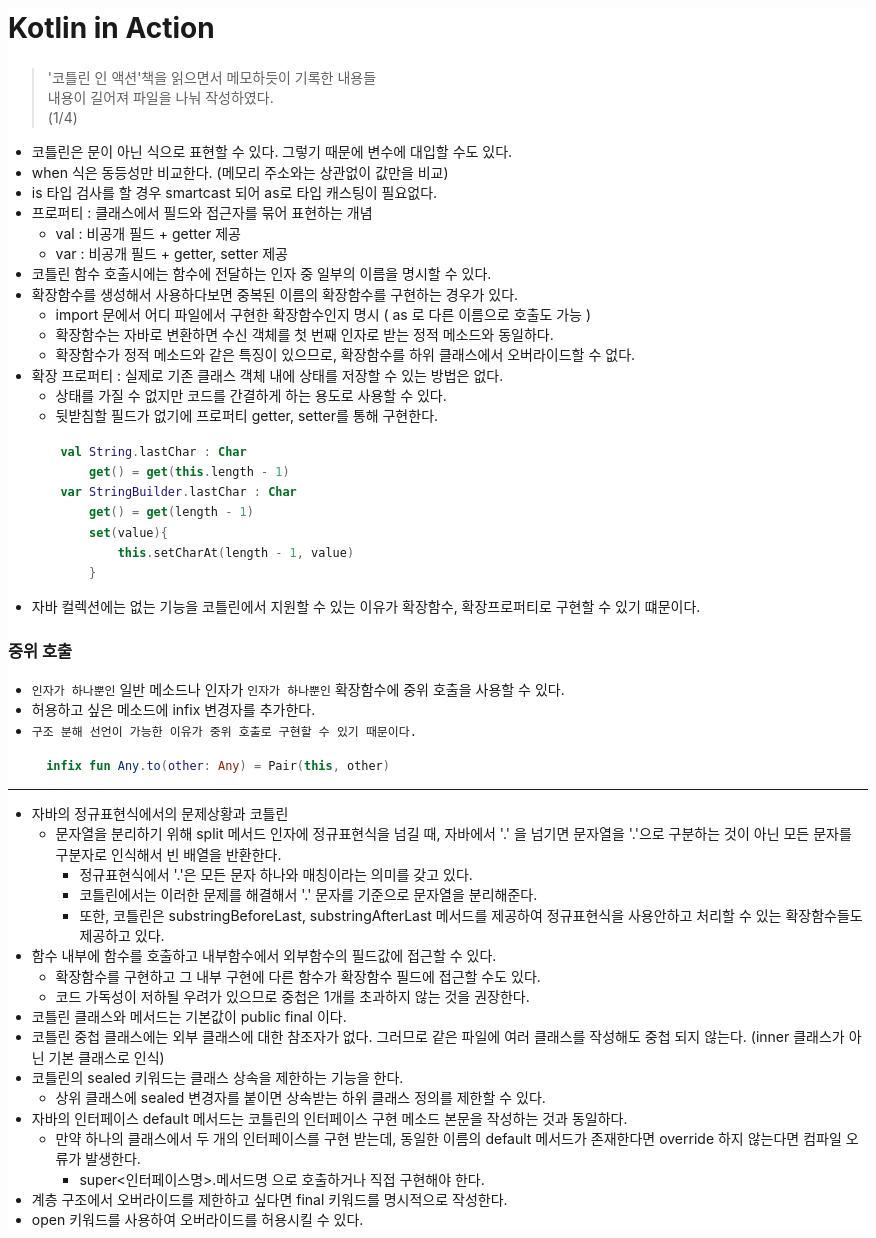 # Kotlin in Action

> '코틀린 인 액션'책을 읽으면서 메모하듯이 기록한 내용들  
> 내용이 길어져 파일을 나눠 작성하였다.  
> (1/4)

- 코틀린은 문이 아닌 식으로 표현할 수 있다. 그렇기 때문에 변수에 대입할 수도 있다.
- when 식은 동등성만 비교한다. (메모리 주소와는 상관없이 값만을 비교)
- is 타입 검사를 할 경우 smartcast 되어 as로 타입 캐스팅이 필요없다.
- 프로퍼티 : 클래스에서 필드와 접근자를 묶어 표현하는 개념
    - val : 비공개 필드 + getter 제공
    - var : 비공개 필드 + getter, setter 제공
- 코틀린 함수 호출시에는 함수에 전달하는 인자 중 일부의 이름을 명시할 수 있다.
- 확장함수를 생성해서 사용하다보면 중복된 이름의 확장함수를 구현하는 경우가 있다.
    - import 문에서 어디 파일에서 구현한 확장함수인지 명시 ( as 로 다른 이름으로 호출도 가능 )
    - 확장함수는 자바로 변환하면 수신 객체를 첫 번째 인자로 받는 정적 메소드와 동일하다.
    - 확장함수가 정적 메소드와 같은 특징이 있으므로, 확장함수를 하위 클래스에서 오버라이드할 수 없다.
- 확장 프로퍼티 : 실제로 기존 클래스 객체 내에 상태를 저장할 수 있는 방법은 없다.
    - 상태를 가질 수 없지만 코드를 간결하게 하는 용도로 사용할 수 있다.
    - 뒷받침할 필드가 없기에 프로퍼티 getter, setter를 통해 구현한다.
    ```kotlin
        val String.lastChar : Char
            get() = get(this.length - 1)
        var StringBuilder.lastChar : Char
            get() = get(length - 1)
            set(value){
                this.setCharAt(length - 1, value)
            }         
    ```
- 자바 컬렉션에는 없는 기능을 코틀린에서 지원할 수 있는 이유가 확장함수, 확장프로퍼티로 구현할 수 있기 떄문이다.

### 중위 호출

- `인자가 하나뿐인` 일반 메소드나 인자가 `인자가 하나뿐인` 확장함수에 중위 호출을 사용할 수 있다.
- 허용하고 싶은 메소드에 infix 변경자를 추가한다.
- `구조 분해 선언이 가능한 이유가 중위 호출로 구현할 수 있기 때문이다.`
  ```kotlin
    infix fun Any.to(other: Any) = Pair(this, other)
  ```

---

- 자바의 정규표현식에서의 문제상황과 코틀린
    - 문자열을 분리하기 위해 split 메서드 인자에 정규표현식을 넘길 때, 자바에서 '.' 을 넘기면 문자열을 '.'으로 구분하는 것이 아닌 모든 문자를 구분자로 인식해서 빈 배열을 반환한다.
        - 정규표현식에서 '.'은 모든 문자 하나와 매칭이라는 의미를 갖고 있다.
        - 코틀린에서는 이러한 문제를 해결해서 '.' 문자를 기준으로 문자열을 분리해준다.
        - 또한, 코틀린은 substringBeforeLast, substringAfterLast 메서드를 제공하여 정규표현식을 사용안하고 처리할 수 있는 확장함수들도 제공하고 있다.
- 함수 내부에 함수를 호출하고 내부함수에서 외부함수의 필드값에 접근할 수 있다.
    - 확장함수를 구현하고 그 내부 구현에 다른 함수가 확장함수 필드에 접근할 수도 있다.
    - 코드 가독성이 저하될 우려가 있으므로 중첩은 1개를 초과하지 않는 것을 권장한다.
- 코틀린 클래스와 메서드는 기본값이 public final 이다.
- 코틀린 중첩 클래스에는 외부 클래스에 대한 참조자가 없다. 그러므로 같은 파일에 여러 클래스를 작성해도 중첩 되지 않는다. (inner 클래스가 아닌 기본 클래스로 인식)
- 코틀린의 sealed 키워드는 클래스 상속을 제한하는 기능을 한다.
    - 상위 클래스에 sealed 변경자를 붙이면 상속받는 하위 클래스 정의를 제한할 수 있다.
- 자바의 인터페이스 default 메서드는 코틀린의 인터페이스 구현 메소드 본문을 작성하는 것과 동일하다.
    - 만약 하나의 클래스에서 두 개의 인터페이스를 구현 받는데, 동일한 이름의 default 메서드가 존재한다면 override 하지 않는다면 컴파일 오류가 발생한다.
        - super<인터페이스명>.메서드명 으로 호출하거나 직접 구현해야 한다.
- 계층 구조에서 오버라이드를 제한하고 싶다면 final 키워드를 명시적으로 작성한다.
- open 키워드를 사용하여 오버라이드를 허용시킬 수 있다.
